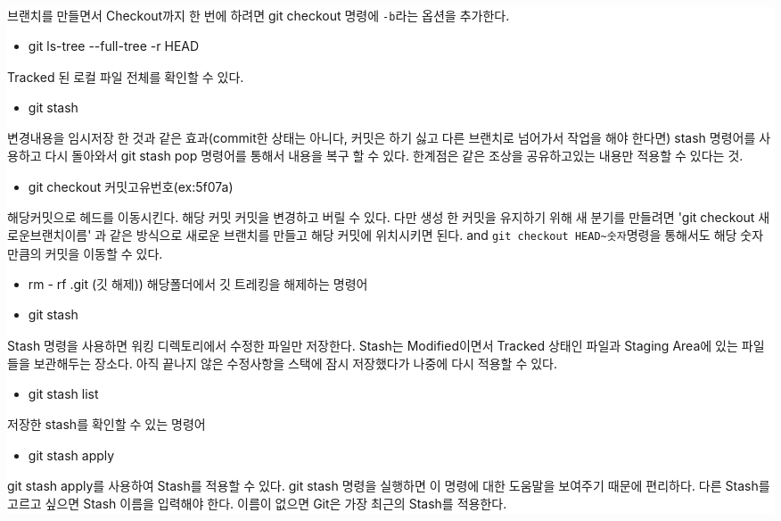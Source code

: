 브랜치를 만들면서 Checkout까지 한 번에 하려면 git checkout 명령에 `-b`라는 옵션을 추가한다.


* git ls-tree --full-tree -r HEAD

Tracked 된 로컬 파일 전체를 확인할 수 있다.


* git stash

변경내용을 임시저장 한 것과 같은 효과(commit한 상태는 아니다, 커밋은 하기 싫고 다른 브랜치로 넘어가서 작업을 해야 한다면) stash 명령어를 사용하고 다시 돌아와서 git stash pop 명령어를 통해서 내용을 복구 할 수 있다.
한계점은 같은 조상을 공유하고있는 내용만 적용할 수 있다는 것.


* git checkout 커밋고유번호(ex:5f07a)

해당커밋으로 헤드를 이동시킨다. 해당 커밋 커밋을 변경하고 버릴 수 있다. 다만 생성 한 커밋을 유지하기 위해 새 분기를 만들려면 'git checkout 새로운브랜치이름' 과 같은 방식으로 새로운 브랜치를 만들고 해당 커밋에 위치시키면 된다. and `git checkout HEAD~숫자`명령을 통해서도 해당 숫자만큼의 커밋을 이동할 수 있다.


* rm - rf .git (깃 해제))
  해당폴더에서 깃 트레킹을 해제하는 명령어


* git stash

Stash 명령을 사용하면 워킹 디렉토리에서 수정한 파일만 저장한다. Stash는 Modified이면서 Tracked 상태인 파일과 Staging Area에 있는 파일들을 보관해두는 장소다. 아직 끝나지 않은 수정사항을 스택에 잠시 저장했다가 나중에 다시 적용할 수 있다.


* git stash list

저장한 stash를 확인할 수 있는 명령어


* git stash apply

git stash apply를 사용하여 Stash를 적용할 수 있다. git stash 명령을 실행하면 이 명령에 대한 도움말을 보여주기 때문에 편리하다. 다른 Stash를 고르고 싶으면 Stash 이름을 입력해야 한다. 이름이 없으면 Git은 가장 최근의 Stash를 적용한다.
